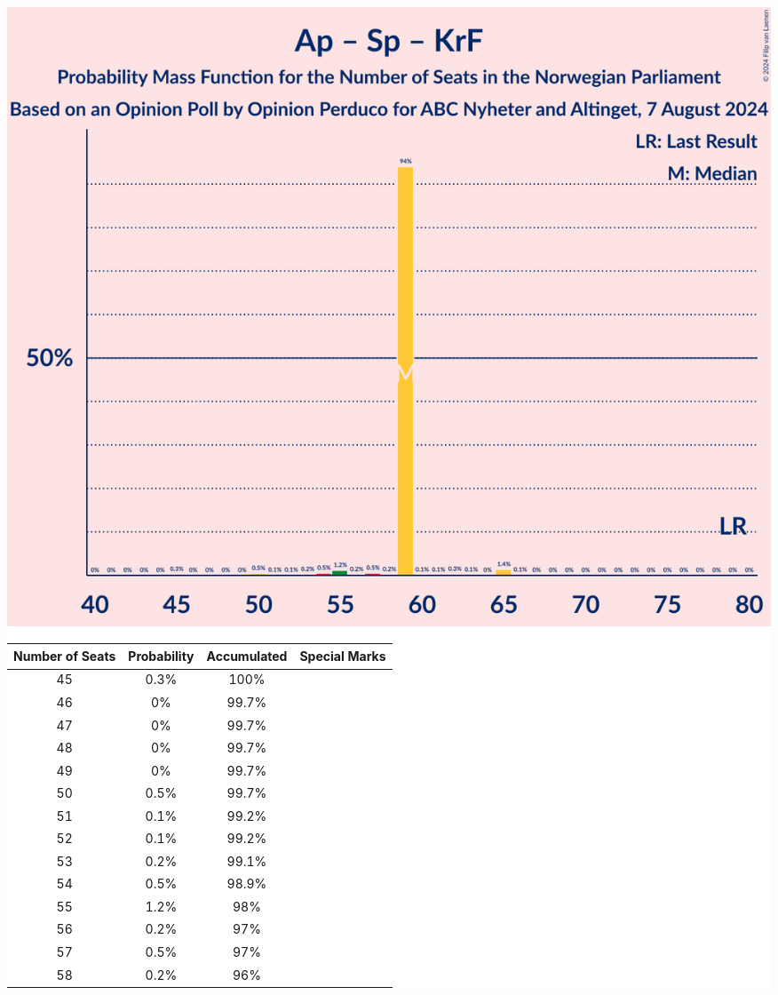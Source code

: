 ![Graph with seats probability mass function not yet produced](2024-08-07-OpinionPerduco-coalitions-seats-pmf-ap–sp–krf.png "Seats Probability Mass Function")

| Number of Seats | Probability | Accumulated | Special Marks |
|:---------------:|:-----------:|:-----------:|:-------------:|
| 45 | 0.3% | 100% |  |
| 46 | 0% | 99.7% |  |
| 47 | 0% | 99.7% |  |
| 48 | 0% | 99.7% |  |
| 49 | 0% | 99.7% |  |
| 50 | 0.5% | 99.7% |  |
| 51 | 0.1% | 99.2% |  |
| 52 | 0.1% | 99.2% |  |
| 53 | 0.2% | 99.1% |  |
| 54 | 0.5% | 98.9% |  |
| 55 | 1.2% | 98% |  |
| 56 | 0.2% | 97% |  |
| 57 | 0.5% | 97% |  |
| 58 | 0.2% | 96% |  |